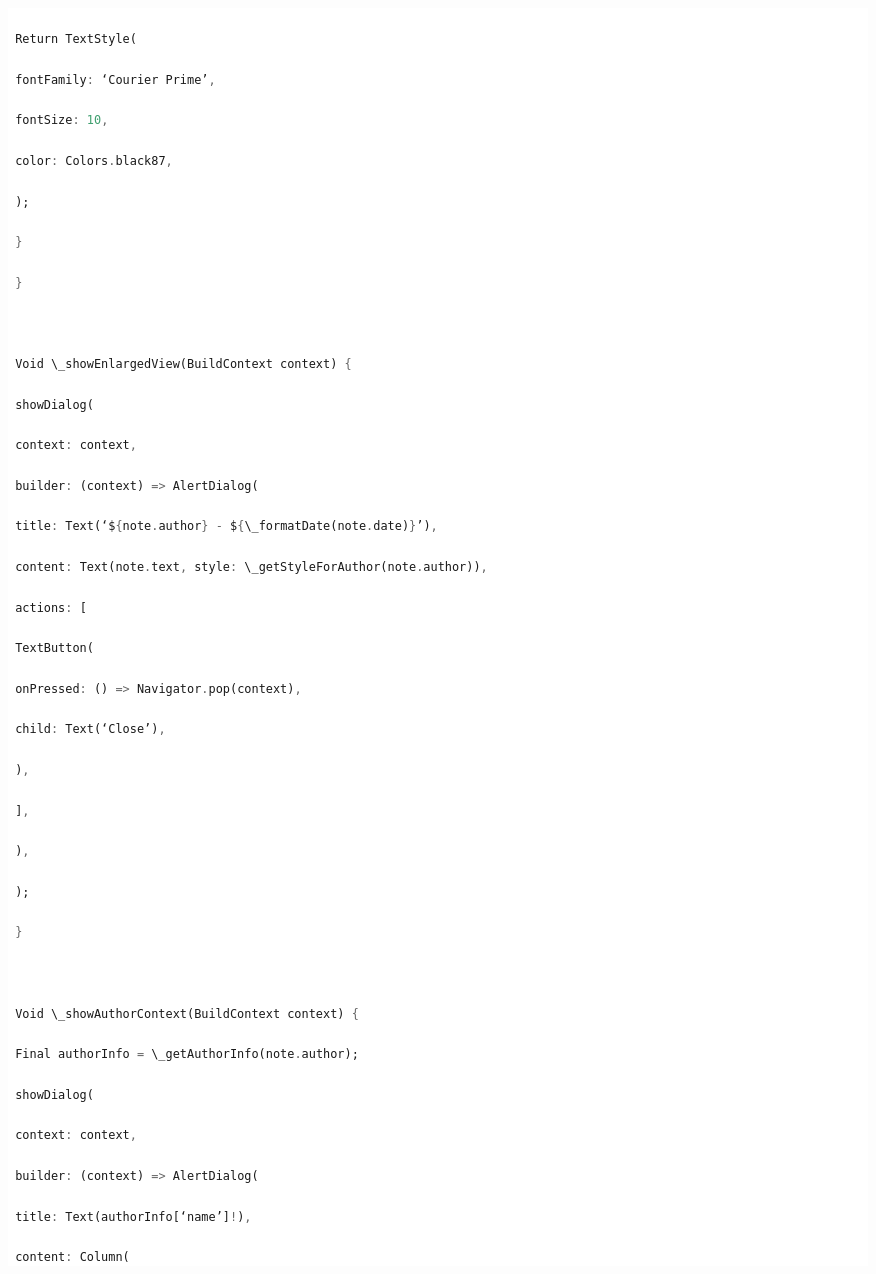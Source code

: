 ```dart

 Return TextStyle(

 fontFamily: ‘Courier Prime’,

 fontSize: 10,

 color: Colors.black87,

 );

 }

 }



 Void \_showEnlargedView(BuildContext context) {

 showDialog(

 context: context,

 builder: (context) => AlertDialog(

 title: Text(‘${note.author} - ${\_formatDate(note.date)}’),

 content: Text(note.text, style: \_getStyleForAuthor(note.author)),

 actions: [

 TextButton(

 onPressed: () => Navigator.pop(context),

 child: Text(‘Close’),

 ),

 ],

 ),

 );

 }



 Void \_showAuthorContext(BuildContext context) {

 Final authorInfo = \_getAuthorInfo(note.author);

 showDialog(

 context: context,

 builder: (context) => AlertDialog(

 title: Text(authorInfo[‘name’]!),

 content: Column(

```